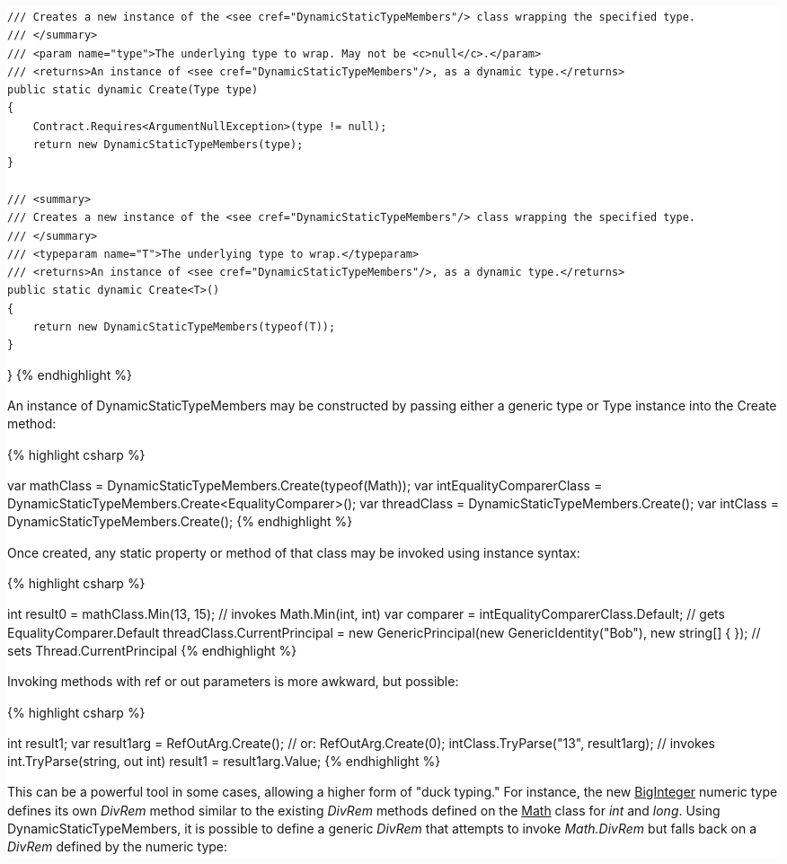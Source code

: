     /// Creates a new instance of the <see cref="DynamicStaticTypeMembers"/> class wrapping the specified type.
    /// </summary>
    /// <param name="type">The underlying type to wrap. May not be <c>null</c>.</param>
    /// <returns>An instance of <see cref="DynamicStaticTypeMembers"/>, as a dynamic type.</returns>
    public static dynamic Create(Type type)
    {
        Contract.Requires<ArgumentNullException>(type != null);
        return new DynamicStaticTypeMembers(type);
    }

    /// <summary>
    /// Creates a new instance of the <see cref="DynamicStaticTypeMembers"/> class wrapping the specified type.
    /// </summary>
    /// <typeparam name="T">The underlying type to wrap.</typeparam>
    /// <returns>An instance of <see cref="DynamicStaticTypeMembers"/>, as a dynamic type.</returns>
    public static dynamic Create<T>()
    {
        return new DynamicStaticTypeMembers(typeof(T));
    }
}
{% endhighlight %}

An instance of DynamicStaticTypeMembers may be constructed by passing either a generic type or Type instance into the Create method:

{% highlight csharp %}

var mathClass = DynamicStaticTypeMembers.Create(typeof(Math));
var intEqualityComparerClass = DynamicStaticTypeMembers.Create<EqualityComparer<int>>();
var threadClass = DynamicStaticTypeMembers.Create<Thread>();
var intClass = DynamicStaticTypeMembers.Create<int>();
{% endhighlight %}

Once created, any static property or method of that class may be invoked using instance syntax:

{% highlight csharp %}

int result0 = mathClass.Min(13, 15); // invokes Math.Min(int, int)
var comparer = intEqualityComparerClass.Default; // gets EqualityComparer<int>.Default
threadClass.CurrentPrincipal = new GenericPrincipal(new GenericIdentity("Bob"), new string[] { }); // sets Thread.CurrentPrincipal
{% endhighlight %}

Invoking methods with ref or out parameters is more awkward, but possible:

{% highlight csharp %}

int result1;
var result1arg = RefOutArg.Create<int>(); // or: RefOutArg.Create(0);
intClass.TryParse("13", result1arg); // invokes int.TryParse(string, out int)
result1 = result1arg.Value;
{% endhighlight %}

This can be a powerful tool in some cases, allowing a higher form of "duck typing." For instance, the new [BigInteger](http://msdn.microsoft.com/en-us/library/system.numerics.biginteger.aspx?WT.mc_id=DT-MVP-5000058) numeric type defines its own _DivRem_ method similar to the existing _DivRem_ methods defined on the [Math](http://msdn.microsoft.com/en-us/library/system.math.aspx?WT.mc_id=DT-MVP-5000058) class for _int_ and _long_. Using DynamicStaticTypeMembers, it is possible to define a generic _DivRem_ that attempts to invoke _Math.DivRem_ but falls back on a _DivRem_ defined by the numeric type:
